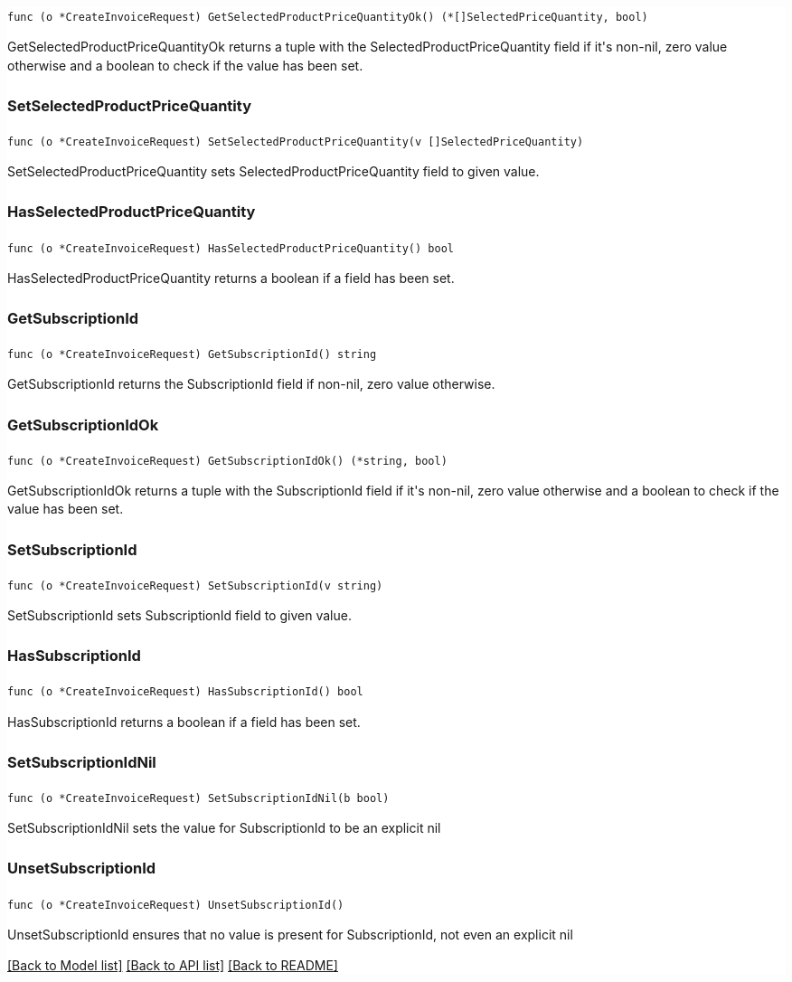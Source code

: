 `func (o *CreateInvoiceRequest) GetSelectedProductPriceQuantityOk() (*[]SelectedPriceQuantity, bool)`

GetSelectedProductPriceQuantityOk returns a tuple with the SelectedProductPriceQuantity field if it's non-nil, zero value otherwise
and a boolean to check if the value has been set.

### SetSelectedProductPriceQuantity

`func (o *CreateInvoiceRequest) SetSelectedProductPriceQuantity(v []SelectedPriceQuantity)`

SetSelectedProductPriceQuantity sets SelectedProductPriceQuantity field to given value.

### HasSelectedProductPriceQuantity

`func (o *CreateInvoiceRequest) HasSelectedProductPriceQuantity() bool`

HasSelectedProductPriceQuantity returns a boolean if a field has been set.

### GetSubscriptionId

`func (o *CreateInvoiceRequest) GetSubscriptionId() string`

GetSubscriptionId returns the SubscriptionId field if non-nil, zero value otherwise.

### GetSubscriptionIdOk

`func (o *CreateInvoiceRequest) GetSubscriptionIdOk() (*string, bool)`

GetSubscriptionIdOk returns a tuple with the SubscriptionId field if it's non-nil, zero value otherwise
and a boolean to check if the value has been set.

### SetSubscriptionId

`func (o *CreateInvoiceRequest) SetSubscriptionId(v string)`

SetSubscriptionId sets SubscriptionId field to given value.

### HasSubscriptionId

`func (o *CreateInvoiceRequest) HasSubscriptionId() bool`

HasSubscriptionId returns a boolean if a field has been set.

### SetSubscriptionIdNil

`func (o *CreateInvoiceRequest) SetSubscriptionIdNil(b bool)`

 SetSubscriptionIdNil sets the value for SubscriptionId to be an explicit nil

### UnsetSubscriptionId
`func (o *CreateInvoiceRequest) UnsetSubscriptionId()`

UnsetSubscriptionId ensures that no value is present for SubscriptionId, not even an explicit nil

[[Back to Model list]](../README.md#documentation-for-models) [[Back to API list]](../README.md#documentation-for-api-endpoints) [[Back to README]](../README.md)


